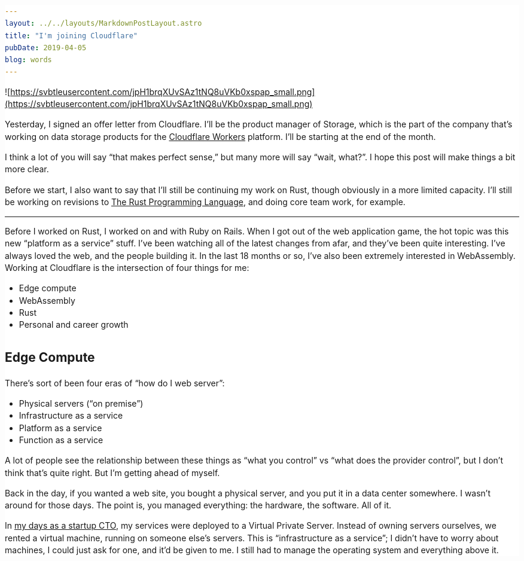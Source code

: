 ```yaml
---
layout: ../../layouts/MarkdownPostLayout.astro
title: "I'm joining Cloudflare"
pubDate: 2019-04-05
blog: words
---
```



![https://svbtleusercontent.com/jpH1brqXUvSAz1tNQ8uVKb0xspap_small.png](https://svbtleusercontent.com/jpH1brqXUvSAz1tNQ8uVKb0xspap_small.png)

Yesterday, I signed an offer letter from Cloudflare. I’ll be the product manager of Storage, which is the part of the company that’s working on data storage products for the [Cloudflare Workers](https://www.cloudflare.com/products/cloudflare-workers/) platform. I’ll be starting at the end of the month.

I think a lot of you will say “that makes perfect sense,” but many more will say “wait, what?”. I hope this post will make things a bit more clear.

Before we start, I also want to say that I’ll still be continuing my work on Rust, though obviously in a more limited capacity. I’ll still be working on revisions to [The Rust Programming Language](https://doc.rust-lang.org/stable/book/), and doing core team work, for example.

---

Before I worked on Rust, I worked on and with Ruby on Rails. When I got out of the web application game, the hot topic was this new “platform as a service” stuff. I’ve been watching all of the latest changes from afar, and they’ve been quite interesting. I’ve always loved the web, and the people building it. In the last 18 months or so, I’ve also been extremely interested in WebAssembly. Working at Cloudflare is the intersection of four things for me:

- Edge compute
- WebAssembly
- Rust
- Personal and career growth

## Edge Compute

There’s sort of been four eras of “how do I web server”:

- Physical servers (“on premise”)
- Infrastructure as a service
- Platform as a service
- Function as a service

A lot of people see the relationship between these things as “what you control” vs “what does the provider control”, but I don’t think that’s quite right. But I’m getting ahead of myself.

Back in the day, if you wanted a web site, you bought a physical server, and you put it in a data center somewhere. I wasn’t around for those days. The point is, you managed everything: the hardware, the software. All of it.

In [my days as a startup CTO](https://www.shapeways.com/blog/archives/305-CloudFab-Distributed-Fabrication-3D-printing,-Nick-Pinkston-interview.html), my services were deployed to a Virtual Private Server. Instead of owning servers ourselves, we rented a virtual machine, running on someone else’s servers. This is “infrastructure as a service”; I didn’t have to worry about machines, I could just ask for one, and it’d be given to me. I still had to manage the operating system and everything above it.
